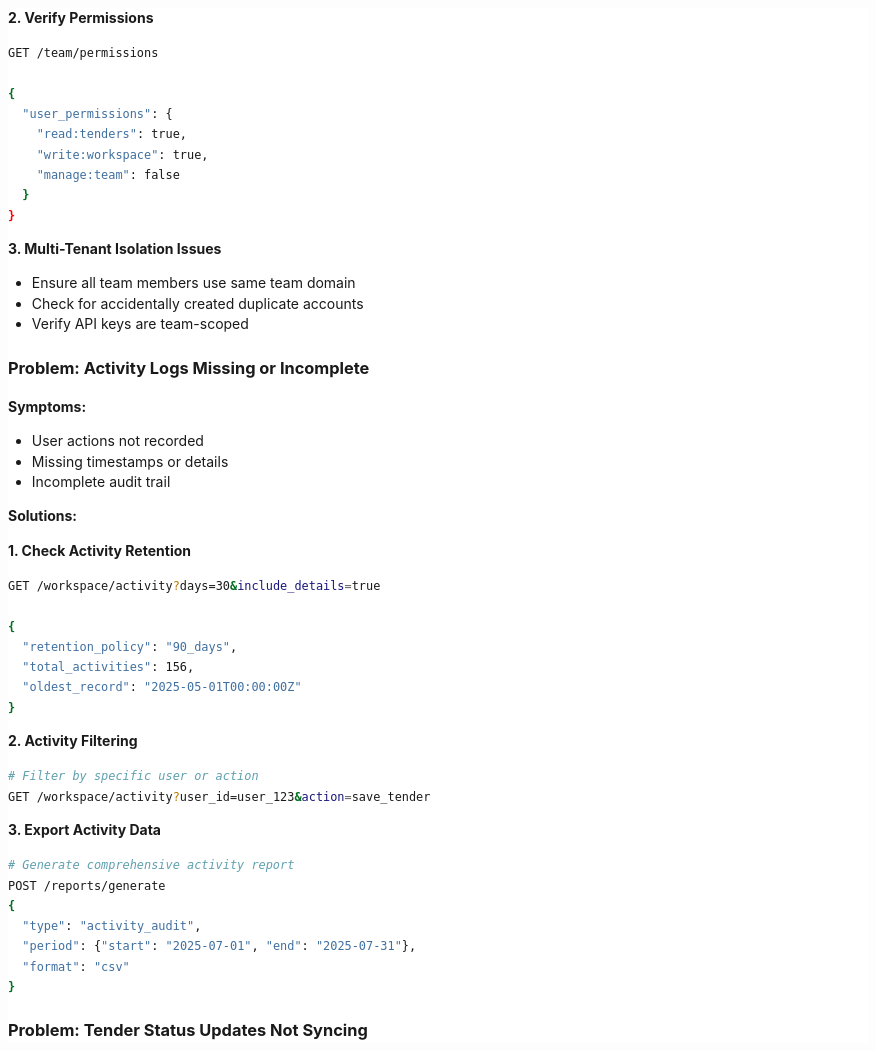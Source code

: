 **2. Verify Permissions**
```bash
GET /team/permissions

{
  "user_permissions": {
    "read:tenders": true,
    "write:workspace": true,
    "manage:team": false
  }
}
```

**3. Multi-Tenant Isolation Issues**
- Ensure all team members use same team domain
- Check for accidentally created duplicate accounts
- Verify API keys are team-scoped

### Problem: Activity Logs Missing or Incomplete

**Symptoms:**
- User actions not recorded
- Missing timestamps or details
- Incomplete audit trail

**Solutions:**

**1. Check Activity Retention**
```bash
GET /workspace/activity?days=30&include_details=true

{
  "retention_policy": "90_days",
  "total_activities": 156,
  "oldest_record": "2025-05-01T00:00:00Z"
}
```

**2. Activity Filtering**
```bash
# Filter by specific user or action
GET /workspace/activity?user_id=user_123&action=save_tender
```

**3. Export Activity Data**
```bash
# Generate comprehensive activity report
POST /reports/generate
{
  "type": "activity_audit",
  "period": {"start": "2025-07-01", "end": "2025-07-31"},
  "format": "csv"
}
```

### Problem: Tender Status Updates Not Syncing
